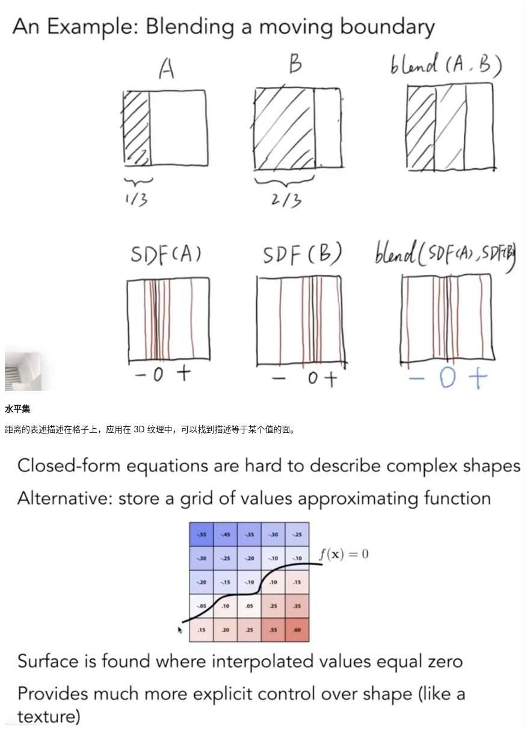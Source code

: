 ![Generated](./images/49.png)

**水平集**

距离的表述描述在格子上，应用在 3D 纹理中，可以找到描述等于某个值的面。

![Generated](./images/50.png)
